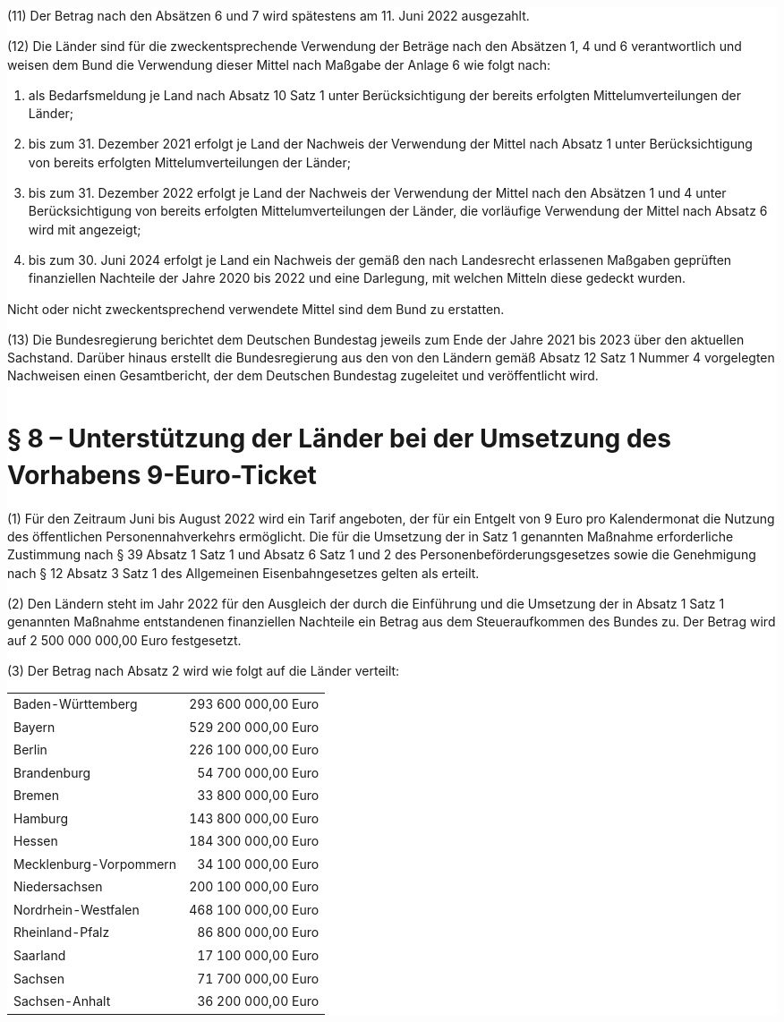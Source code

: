 (11) Der Betrag nach den Absätzen 6 und 7 wird spätestens am 11. Juni 2022 ausgezahlt.

(12) Die Länder sind für die zweckentsprechende Verwendung der Beträge nach den Absätzen 1, 4 und 6 verantwortlich und weisen dem Bund die Verwendung dieser Mittel nach Maßgabe der Anlage 6 wie folgt nach:

1. als Bedarfsmeldung je Land nach Absatz 10 Satz 1 unter Berücksichtigung der bereits erfolgten Mittelumverteilungen der Länder;

2. bis zum 31. Dezember 2021 erfolgt je Land der Nachweis der Verwendung der Mittel nach Absatz 1 unter Berücksichtigung von bereits erfolgten Mittelumverteilungen der Länder;

3. bis zum 31. Dezember 2022 erfolgt je Land der Nachweis der Verwendung der Mittel nach den Absätzen 1 und 4 unter Berücksichtigung von bereits erfolgten Mittelumverteilungen der Länder, die vorläufige Verwendung der Mittel nach Absatz 6 wird mit angezeigt;

4. bis zum 30. Juni 2024 erfolgt je Land ein Nachweis der gemäß den nach Landesrecht erlassenen Maßgaben geprüften finanziellen Nachteile der Jahre 2020 bis 2022 und eine Darlegung, mit welchen Mitteln diese gedeckt wurden.

Nicht oder nicht zweckentsprechend verwendete Mittel sind dem Bund zu erstatten.

(13) Die Bundesregierung berichtet dem Deutschen Bundestag jeweils zum Ende der Jahre 2021 bis 2023 über den aktuellen Sachstand. Darüber hinaus erstellt die Bundesregierung aus den von den Ländern gemäß Absatz 12 Satz 1 Nummer 4 vorgelegten Nachweisen einen Gesamtbericht, der dem Deutschen Bundestag zugeleitet und veröffentlicht wird.

# § 8 – Unterstützung der Länder bei der Umsetzung des Vorhabens 9-Euro-Ticket

(1) Für den Zeitraum Juni bis August 2022 wird ein Tarif angeboten, der für ein Entgelt von 9 Euro pro Kalendermonat die Nutzung des öffentlichen Personennahverkehrs ermöglicht. Die für die Umsetzung der in Satz 1 genannten Maßnahme erforderliche Zustimmung nach § 39 Absatz 1 Satz 1 und Absatz 6 Satz 1 und 2 des Personenbeförderungsgesetzes sowie die Genehmigung nach § 12 Absatz 3 Satz 1 des Allgemeinen Eisenbahngesetzes gelten als erteilt.

(2) Den Ländern steht im Jahr 2022 für den Ausgleich der durch die Einführung und die Umsetzung der in Absatz 1 Satz 1 genannten Maßnahme entstandenen finanziellen Nachteile ein Betrag aus dem Steueraufkommen des Bundes zu. Der Betrag wird auf 2 500 000 000,00 Euro festgesetzt.

(3) Der Betrag nach Absatz 2 wird wie folgt auf die Länder verteilt:

|                        |                     |
|:-----------------------|--------------------:|
| Baden-Württemberg      | 293 600 000,00 Euro |
| Bayern                 | 529 200 000,00 Euro |
| Berlin                 | 226 100 000,00 Euro |
| Brandenburg            |  54 700 000,00 Euro |
| Bremen                 |  33 800 000,00 Euro |
| Hamburg                | 143 800 000,00 Euro |
| Hessen                 | 184 300 000,00 Euro |
| Mecklenburg-Vorpommern |  34 100 000,00 Euro |
| Niedersachsen          | 200 100 000,00 Euro |
| Nordrhein-Westfalen    | 468 100 000,00 Euro |
| Rheinland-Pfalz        |  86 800 000,00 Euro |
| Saarland               |  17 100 000,00 Euro |
| Sachsen                |  71 700 000,00 Euro |
| Sachsen-Anhalt         |  36 200 000,00 Euro |